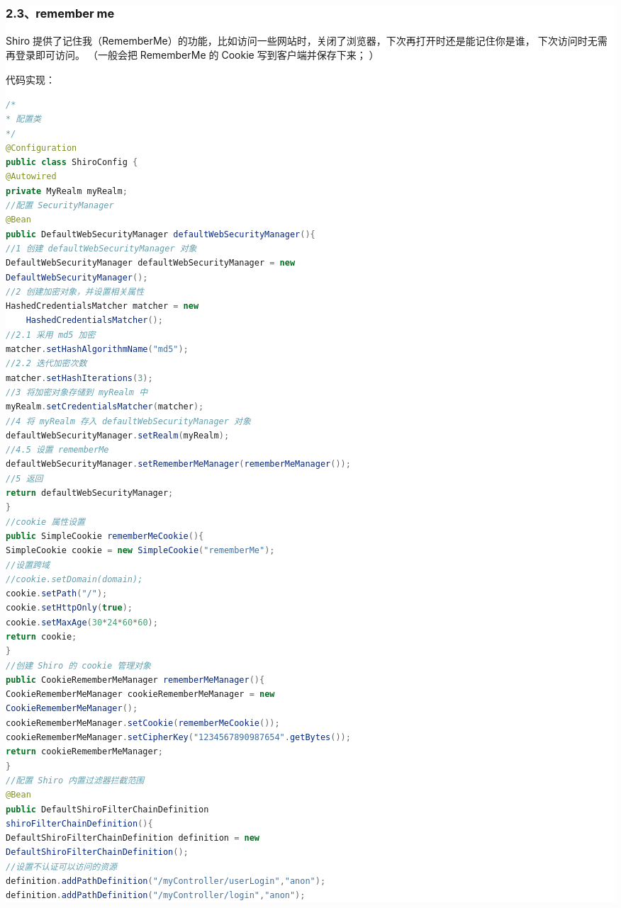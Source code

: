 ### 2.3、remember me  

Shiro 提供了记住我（RememberMe）的功能，比如访问一些网站时，关闭了浏览器，下次再打开时还是能记住你是谁， 下次访问时无需再登录即可访问。  （一般会把 RememberMe 的 Cookie 写到客户端并保存下来；  ）

代码实现：

```java
/* 
* 配置类
*/
@Configuration
public class ShiroConfig {
@Autowired
private MyRealm myRealm;
//配置 SecurityManager
@Bean
public DefaultWebSecurityManager defaultWebSecurityManager(){
//1 创建 defaultWebSecurityManager 对象
DefaultWebSecurityManager defaultWebSecurityManager = new
DefaultWebSecurityManager();
//2 创建加密对象，并设置相关属性
HashedCredentialsMatcher matcher = new
    HashedCredentialsMatcher();
//2.1 采用 md5 加密
matcher.setHashAlgorithmName("md5");
//2.2 迭代加密次数
matcher.setHashIterations(3);
//3 将加密对象存储到 myRealm 中
myRealm.setCredentialsMatcher(matcher);
//4 将 myRealm 存入 defaultWebSecurityManager 对象
defaultWebSecurityManager.setRealm(myRealm);
//4.5 设置 rememberMe
defaultWebSecurityManager.setRememberMeManager(rememberMeManager());
//5 返回
return defaultWebSecurityManager;
}
//cookie 属性设置
public SimpleCookie rememberMeCookie(){
SimpleCookie cookie = new SimpleCookie("rememberMe");
//设置跨域
//cookie.setDomain(domain);
cookie.setPath("/");
cookie.setHttpOnly(true);
cookie.setMaxAge(30*24*60*60);
return cookie;
}
//创建 Shiro 的 cookie 管理对象
public CookieRememberMeManager rememberMeManager(){
CookieRememberMeManager cookieRememberMeManager = new
CookieRememberMeManager();
cookieRememberMeManager.setCookie(rememberMeCookie());
cookieRememberMeManager.setCipherKey("1234567890987654".getBytes());
return cookieRememberMeManager;
}
//配置 Shiro 内置过滤器拦截范围
@Bean
public DefaultShiroFilterChainDefinition
shiroFilterChainDefinition(){
DefaultShiroFilterChainDefinition definition = new
DefaultShiroFilterChainDefinition();
//设置不认证可以访问的资源
definition.addPathDefinition("/myController/userLogin","anon");
definition.addPathDefinition("/myController/login","anon");
```